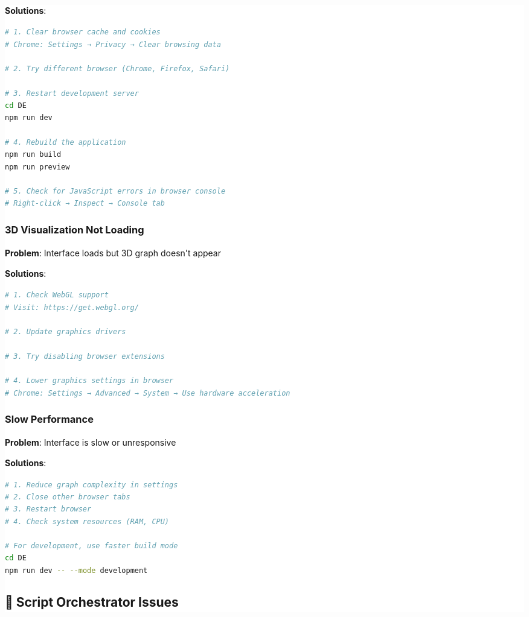 **Solutions**:
```bash
# 1. Clear browser cache and cookies
# Chrome: Settings → Privacy → Clear browsing data

# 2. Try different browser (Chrome, Firefox, Safari)

# 3. Restart development server
cd DE
npm run dev

# 4. Rebuild the application
npm run build
npm run preview

# 5. Check for JavaScript errors in browser console
# Right-click → Inspect → Console tab
```

### 3D Visualization Not Loading

**Problem**: Interface loads but 3D graph doesn't appear

**Solutions**:
```bash
# 1. Check WebGL support
# Visit: https://get.webgl.org/

# 2. Update graphics drivers

# 3. Try disabling browser extensions

# 4. Lower graphics settings in browser
# Chrome: Settings → Advanced → System → Use hardware acceleration
```

### Slow Performance

**Problem**: Interface is slow or unresponsive

**Solutions**:
```bash
# 1. Reduce graph complexity in settings
# 2. Close other browser tabs
# 3. Restart browser
# 4. Check system resources (RAM, CPU)

# For development, use faster build mode
cd DE
npm run dev -- --mode development
```

## 🔄 Script Orchestrator Issues
